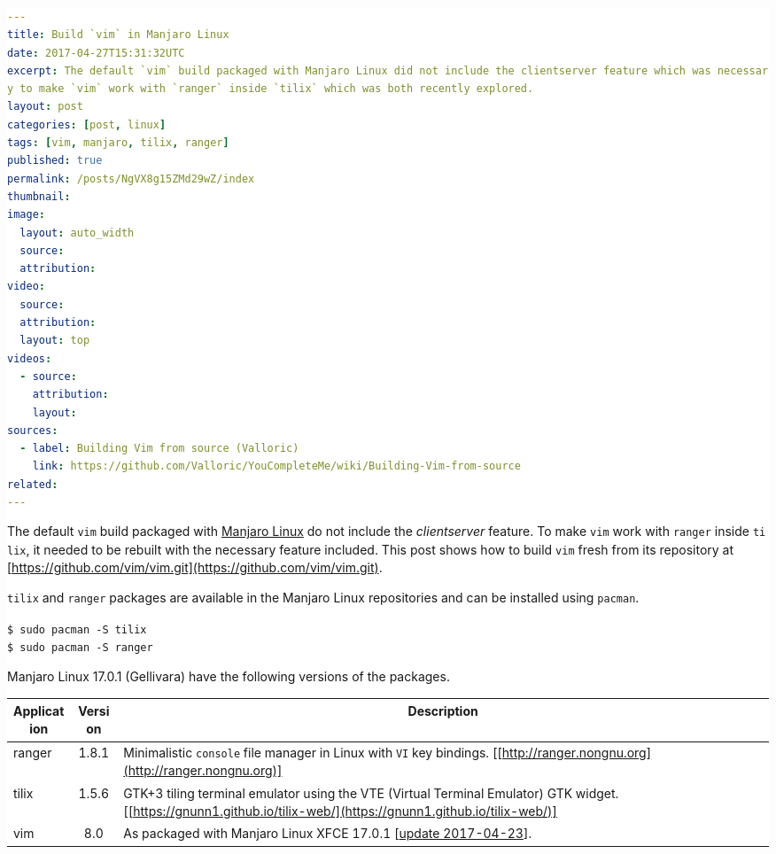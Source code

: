 ```yaml
---
title: Build `vim` in Manjaro Linux
date: 2017-04-27T15:31:32UTC
excerpt: The default `vim` build packaged with Manjaro Linux did not include the clientserver feature which was necessary to make `vim` work with `ranger` inside `tilix` which was both recently explored.
layout: post
categories: [post, linux]
tags: [vim, manjaro, tilix, ranger]
published: true
permalink: /posts/NgVX8g15ZMd29wZ/index
thumbnail:
image:
  layout: auto_width
  source:
  attribution:
video:
  source:
  attribution:
  layout: top
videos:
  - source:
    attribution:
    layout:
sources:
  - label: Building Vim from source (Valloric)
    link: https://github.com/Valloric/YouCompleteMe/wiki/Building-Vim-from-source
related:
---
```


The default `vim` build packaged with [Manjaro Linux](https://manjaro.org) do not include the _clientserver_ feature.
To make `vim` work with `ranger` inside `tilix`, it needed to be rebuilt with the necessary feature included.
This post shows how to build `vim` fresh from its repository at [https://github.com/vim/vim.git](https://github.com/vim/vim.git).

`tilix` and `ranger` packages are available in the Manjaro Linux repositories and can be installed using `pacman`.

~~~
$ sudo pacman -S tilix
$ sudo pacman -S ranger
~~~

Manjaro Linux 17.0.1 (Gellivara) have the following versions of the packages.

| Application | Version | Description |
|-------------|:-------:|-------------|
| ranger      | 1.8.1   | Minimalistic `console` file manager in Linux with `VI` key bindings. [[http://ranger.nongnu.org](http://ranger.nongnu.org)]
| tilix       | 1.5.6   | GTK+3 tiling terminal emulator using the VTE (Virtual Terminal Emulator) GTK widget. [[https://gnunn1.github.io/tilix-web/](https://gnunn1.github.io/tilix-web/)]
| vim         | 8.0     | As packaged with Manjaro Linux XFCE 17.0.1 [[update 2017-04-23](manjaro.org/2017/04/23/stable-update-2017-04-23-kernels-kde-framework-mesa-budgie/)].


[^update20190116]: The command was added to this post after encountering the errors mentioned below.
[^askubuntu]: Just create a shortcut. [https://askubuntu.com/a/749122](https://askubuntu.com/a/749122)
[^githubrvm]: [https://github.com/rvm/rvm/issues/3339#issuecomment-168434888](https://github.com/rvm/rvm/issues/3339#issuecomment-168434888)
